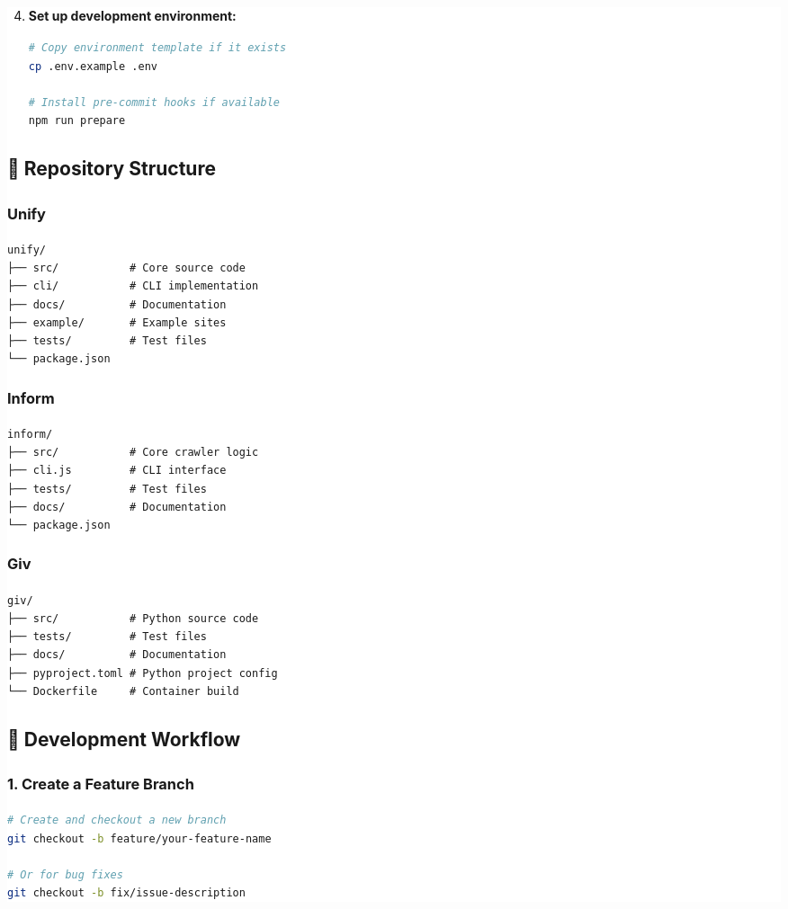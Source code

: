 4. **Set up development environment:**
   ```bash
   # Copy environment template if it exists
   cp .env.example .env
   
   # Install pre-commit hooks if available
   npm run prepare
   ```

## 📁 Repository Structure

### Unify
```
unify/
├── src/           # Core source code
├── cli/           # CLI implementation
├── docs/          # Documentation
├── example/       # Example sites
├── tests/         # Test files
└── package.json
```

### Inform
```
inform/
├── src/           # Core crawler logic
├── cli.js         # CLI interface
├── tests/         # Test files
├── docs/          # Documentation
└── package.json
```

### Giv
```
giv/
├── src/           # Python source code
├── tests/         # Test files
├── docs/          # Documentation
├── pyproject.toml # Python project config
└── Dockerfile     # Container build
```

## 🔄 Development Workflow

### 1. Create a Feature Branch

```bash
# Create and checkout a new branch
git checkout -b feature/your-feature-name

# Or for bug fixes
git checkout -b fix/issue-description
```
